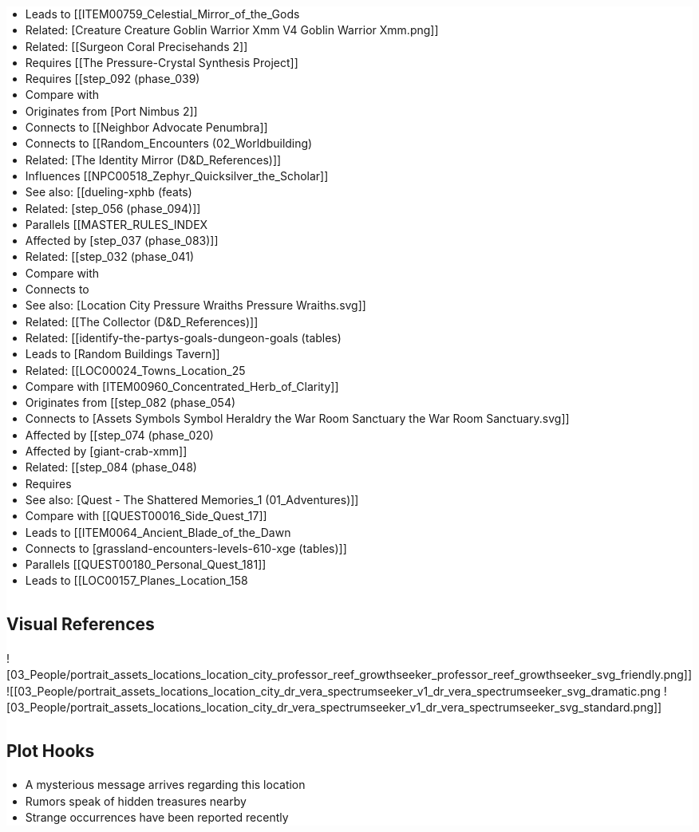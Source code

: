 - Leads to [[ITEM00759_Celestial_Mirror_of_the_Gods
- Related: [Creature Creature Goblin Warrior Xmm V4 Goblin Warrior Xmm.png]]
- Related: [[Surgeon Coral Precisehands 2]]
- Requires [[The Pressure-Crystal Synthesis Project]]
- Requires [[step_092 (phase_039)
- Compare with
- Originates from [Port Nimbus 2]]
- Connects to [[Neighbor Advocate Penumbra]]
- Connects to [[Random_Encounters (02_Worldbuilding)
- Related: [The Identity Mirror (D&D_References)]]
- Influences [[NPC00518_Zephyr_Quicksilver_the_Scholar]]
- See also: [[dueling-xphb (feats)
- Related: [step_056 (phase_094)]]
- Parallels [[MASTER_RULES_INDEX
- Affected by [step_037 (phase_083)]]
- Related: [[step_032 (phase_041)
- Compare with
- Connects to
- See also: [Location City Pressure Wraiths Pressure Wraiths.svg]]
- Related: [[The Collector (D&D_References)]]
- Related: [[identify-the-partys-goals-dungeon-goals (tables)
- Leads to [Random Buildings Tavern]]
- Related: [[LOC00024_Towns_Location_25
- Compare with [ITEM00960_Concentrated_Herb_of_Clarity]]
- Originates from [[step_082 (phase_054)
- Connects to [Assets Symbols Symbol Heraldry the War Room Sanctuary the War Room Sanctuary.svg]]
- Affected by [[step_074 (phase_020)
- Affected by [giant-crab-xmm]]
- Related: [[step_084 (phase_048)
- Requires
- See also: [Quest - The Shattered Memories_1 (01_Adventures)]]
- Compare with [[QUEST00016_Side_Quest_17]]
- Leads to [[ITEM0064_Ancient_Blade_of_the_Dawn
- Connects to [grassland-encounters-levels-610-xge (tables)]]
- Parallels [[QUEST00180_Personal_Quest_181]]
- Leads to [[LOC00157_Planes_Location_158

## Visual References
![03_People/portrait_assets_locations_location_city_professor_reef_growthseeker_professor_reef_growthseeker_svg_friendly.png]]
![[03_People/portrait_assets_locations_location_city_dr_vera_spectrumseeker_v1_dr_vera_spectrumseeker_svg_dramatic.png
![03_People/portrait_assets_locations_location_city_dr_vera_spectrumseeker_v1_dr_vera_spectrumseeker_svg_standard.png]]

## Plot Hooks
- A mysterious message arrives regarding this location
- Rumors speak of hidden treasures nearby
- Strange occurrences have been reported recently
